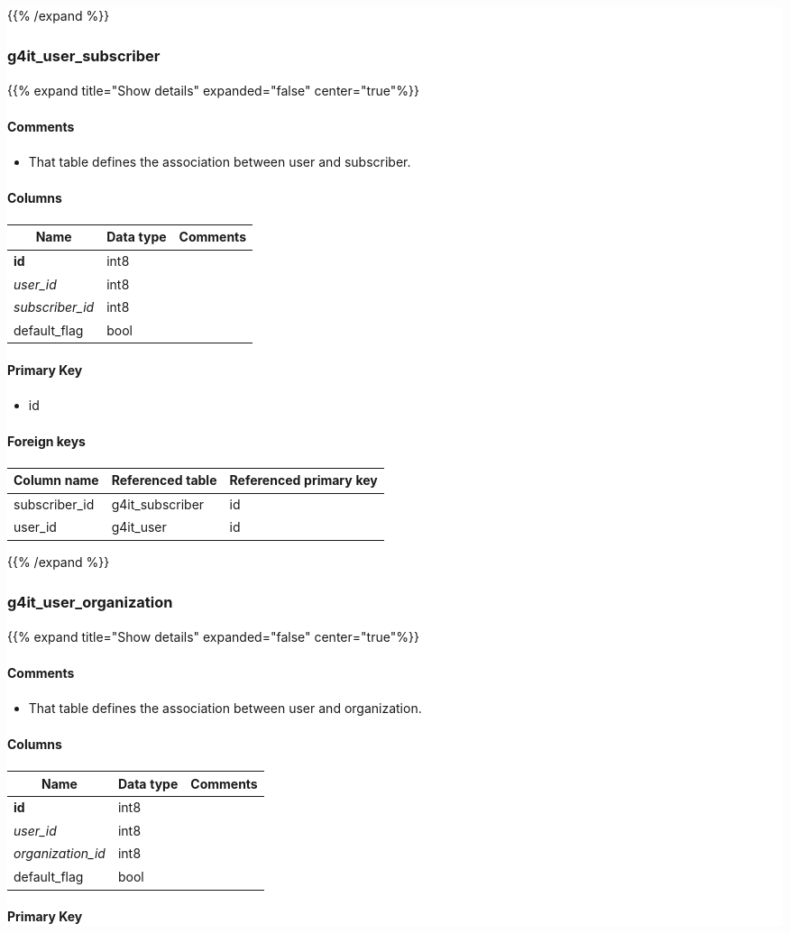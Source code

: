 {{% /expand %}}
### g4it_user_subscriber 

{{% expand title="Show details" expanded="false" center="true"%}} 

#### Comments 

 - That table defines the association between user and subscriber. 

#### Columns 

|Name|Data type|Comments|
|---|---|---|
|**id**|int8||
|*user_id*|int8||
|*subscriber_id*|int8||
|default_flag|bool||

#### Primary Key 

 - id
#### Foreign keys
|Column name|Referenced table|Referenced primary key|
|---|---|---|
|subscriber_id|g4it_subscriber|id|
|user_id|g4it_user|id|

{{% /expand %}}
### g4it_user_organization 

{{% expand title="Show details" expanded="false" center="true"%}} 

#### Comments 

 - That table defines the association between user and organization. 

#### Columns 

|Name|Data type|Comments|
|---|---|---|
|**id**|int8||
|*user_id*|int8||
|*organization_id*|int8||
|default_flag|bool||

#### Primary Key 

